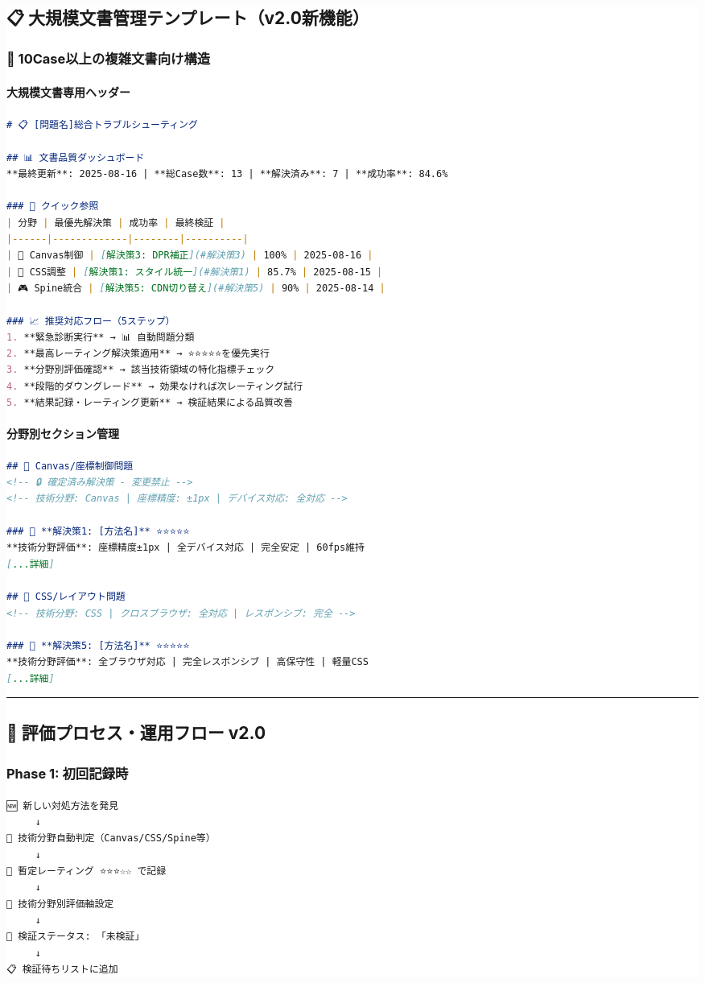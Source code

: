 
## 📋 大規模文書管理テンプレート（v2.0新機能）

### 🏢 10Case以上の複雑文書向け構造

#### 大規模文書専用ヘッダー
```markdown
# 📋 [問題名]総合トラブルシューティング

## 📊 文書品質ダッシュボード
**最終更新**: 2025-08-16 | **総Case数**: 13 | **解決済み**: 7 | **成功率**: 84.6%

### 🎯 クイック参照
| 分野 | 最優先解決策 | 成功率 | 最終検証 |
|------|-------------|--------|----------|
| 🎯 Canvas制御 | [解決策3: DPR補正](#解決策3) | 100% | 2025-08-16 |
| 🎨 CSS調整 | [解決策1: スタイル統一](#解決策1) | 85.7% | 2025-08-15 |
| 🎮 Spine統合 | [解決策5: CDN切り替え](#解決策5) | 90% | 2025-08-14 |

### 📈 推奨対応フロー（5ステップ）
1. **緊急診断実行** → 📊 自動問題分類
2. **最高レーティング解決策適用** → ⭐⭐⭐⭐⭐を優先実行  
3. **分野別評価確認** → 該当技術領域の特化指標チェック
4. **段階的ダウングレード** → 効果なければ次レーティング試行
5. **結果記録・レーティング更新** → 検証結果による品質改善
```

#### 分野別セクション管理
```markdown
## 🎯 Canvas/座標制御問題
<!-- 🔒 確定済み解決策 - 変更禁止 -->
<!-- 技術分野: Canvas | 座標精度: ±1px | デバイス対応: 全対応 -->

### 🥇 **解決策1: [方法名]** ⭐⭐⭐⭐⭐ 
**技術分野評価**: 座標精度±1px | 全デバイス対応 | 完全安定 | 60fps維持
[...詳細]

## 🎨 CSS/レイアウト問題  
<!-- 技術分野: CSS | クロスブラウザ: 全対応 | レスポンシブ: 完全 -->

### 🥇 **解決策5: [方法名]** ⭐⭐⭐⭐⭐
**技術分野評価**: 全ブラウザ対応 | 完全レスポンシブ | 高保守性 | 軽量CSS
[...詳細]
```

---

## 🔄 評価プロセス・運用フロー v2.0

### Phase 1: 初回記録時
```
🆕 新しい対処方法を発見
     ↓
🔬 技術分野自動判定（Canvas/CSS/Spine等）
     ↓
📝 暫定レーティング ⭐⭐⭐☆☆ で記録
     ↓
🎯 技術分野別評価軸設定
     ↓
🧪 検証ステータス: 「未検証」
     ↓
📋 検証待ちリストに追加
```
